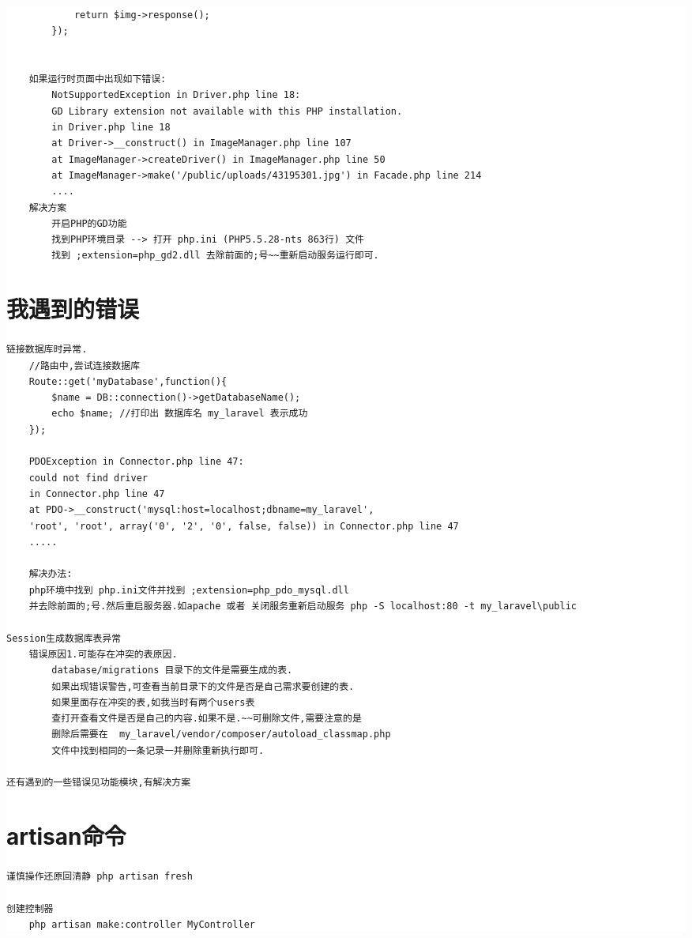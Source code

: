 			    return $img->response();
			});
		
	
		如果运行时页面中出现如下错误:
			NotSupportedException in Driver.php line 18:
			GD Library extension not available with this PHP installation.
			in Driver.php line 18
			at Driver->__construct() in ImageManager.php line 107
			at ImageManager->createDriver() in ImageManager.php line 50
			at ImageManager->make('/public/uploads/43195301.jpg') in Facade.php line 214
			....
		解决方案
			开启PHP的GD功能
			找到PHP环境目录 --> 打开 php.ini (PHP5.5.28-nts 863行) 文件 
			找到 ;extension=php_gd2.dll 去除前面的;号~~重新启动服务运行即可. 

# <a id="我遇到的错误"></a>我遇到的错误
	
	链接数据库时异常.
		//路由中,尝试连接数据库
		Route::get('myDatabase',function(){
		    $name = DB::connection()->getDatabaseName();
		    echo $name; //打印出 数据库名 my_laravel 表示成功
		});

		PDOException in Connector.php line 47:
		could not find driver
		in Connector.php line 47
		at PDO->__construct('mysql:host=localhost;dbname=my_laravel',
		'root', 'root', array('0', '2', '0', false, false)) in Connector.php line 47
		.....

		解决办法:
		php环境中找到 php.ini文件并找到 ;extension=php_pdo_mysql.dll 
		并去除前面的;号.然后重启服务器.如apache 或者 关闭服务重新启动服务 php -S localhost:80 -t my_laravel\public

	Session生成数据库表异常
		错误原因1.可能存在冲突的表原因.
			database/migrations 目录下的文件是需要生成的表.
			如果出现错误警告,可查看当前目录下的文件是否是自己需求要创建的表.
			如果里面存在冲突的表,如我当时有两个users表
			查打开查看文件是否是自己的内容.如果不是.~~可删除文件,需要注意的是
			删除后需要在	my_laravel/vendor/composer/autoload_classmap.php 
			文件中找到相同的一条记录一并删除重新执行即可.

	还有遇到的一些错误见功能模块,有解决方案

# <a id="artisan命令"></a>artisan命令
	
	谨慎操作还原回清静 php artisan fresh
		
	创建控制器
		php artisan make:controller MyController
	